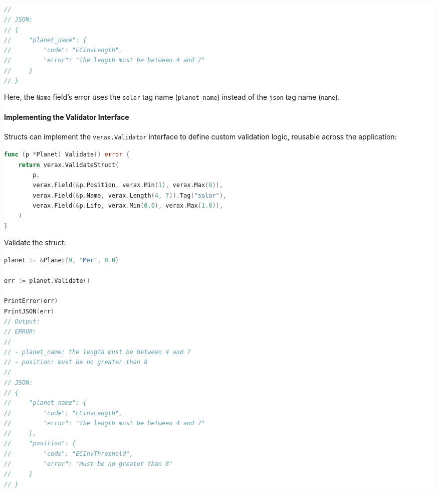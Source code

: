 ```go
//
// JSON:
// {
//     "planet_name": {
//         "code": "ECInvLength",
//         "error": "the length must be between 4 and 7"
//     }
// }
```

Here, the `Name` field’s error uses the `solar` tag name (`planet_name`) 
instead of the `json` tag name (`name`).

#### Implementing the Validator Interface

Structs can implement the `verax.Validator` interface to define custom 
validation logic, reusable across the application:

```go
func (p *Planet) Validate() error {
	return verax.ValidateStruct(
		p,
		verax.Field(&p.Position, verax.Min(1), verax.Max(8)),
		verax.Field(&p.Name, verax.Length(4, 7)).Tag("solar"),
		verax.Field(&p.Life, verax.Min(0.0), verax.Max(1.0)),
	)
}
```

Validate the struct:

```go
planet := &Planet{9, "Mer", 0.0}

err := planet.Validate()

PrintError(err)
PrintJSON(err)
// Output:
// ERROR:
//
// - planet_name: the length must be between 4 and 7
// - position: must be no greater than 8
//
// JSON:
// {
//     "planet_name": {
//         "code": "ECInvLength",
//         "error": "the length must be between 4 and 7"
//     },
//     "position": {
//         "code": "ECInvThreshold",
//         "error": "must be no greater than 8"
//     }
// }
```
